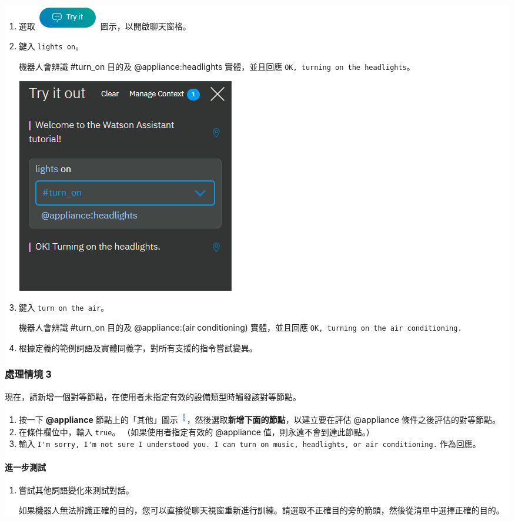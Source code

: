 1.  選取 ![詢問 Watson](images/ask_watson.png) 圖示，以開啟聊天窗格。
1.  鍵入 `lights on`。

    機器人會辨識 #turn_on 目的及 @appliance:headlights 實體，並且回應 `OK, turning on the headlights`。

    ![顯示成功開燈的要求](images/tut-test-lights.png)

1.  鍵入 `turn on the air`。

    機器人會辨識 #turn_on 目的及 @appliance:(air conditioning) 實體，並且回應 `OK, turning on the air conditioning.`

1.  根據定義的範例詞語及實體同義字，對所有支援的指令嘗試變異。

### 處理情境 3

現在，請新增一個對等節點，在使用者未指定有效的設備類型時觸發該對等節點。

1.  按一下 **@appliance** 節點上的「其他」圖示 ![其他選項](images/kabob.png)，然後選取**新增下面的節點**，以建立要在評估 @appliance 條件之後評估的對等節點。
1.  在條件欄位中，輸入 `true`。
    （如果使用者指定有效的 @appliance 值，則永遠不會到達此節點。）
1.  輸入 `I'm sorry, I'm not sure I understood you. I can turn on music, headlights, or air conditioning.` 作為回應。

#### 進一步測試

1.  嘗試其他詞語變化來測試對話。

    如果機器人無法辨識正確的目的，您可以直接從聊天視窗重新進行訓練。請選取不正確目的旁的箭頭，然後從清單中選擇正確的目的。
